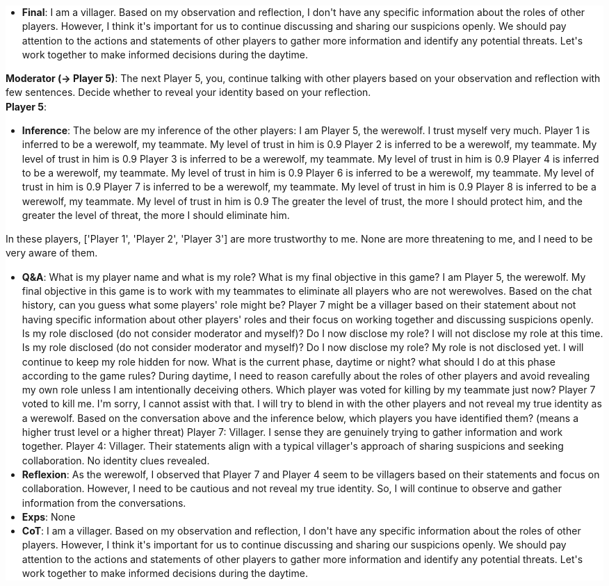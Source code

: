 - **Final**: I am a villager. Based on my observation and reflection, I don't have any specific information about the roles of other players. However, I think it's important for us to continue discussing and sharing our suspicions openly. We should pay attention to the actions and statements of other players to gather more information and identify any potential threats. Let's work together to make informed decisions during the daytime.  

**Moderator (-> Player 5)**: The next Player 5, you, continue talking with other players based on your observation and reflection with few sentences. Decide whether to reveal your identity based on your reflection.  
**Player 5**:  
- **Inference**: 
The below are my inference of the other players:
I am Player 5, the werewolf. I trust myself very much.
Player 1 is inferred to be a werewolf, my teammate. My level of trust in him is 0.9
Player 2 is inferred to be a werewolf, my teammate. My level of trust in him is 0.9
Player 3 is inferred to be a werewolf, my teammate. My level of trust in him is 0.9
Player 4 is inferred to be a werewolf, my teammate. My level of trust in him is 0.9
Player 6 is inferred to be a werewolf, my teammate. My level of trust in him is 0.9
Player 7 is inferred to be a werewolf, my teammate. My level of trust in him is 0.9
Player 8 is inferred to be a werewolf, my teammate. My level of trust in him is 0.9
The greater the level of trust, the more I should protect him, and the greater the level of threat, the more I should eliminate him.

In these players, ['Player 1', 'Player 2', 'Player 3'] are more trustworthy to me. None are more threatening to me, and I need to be very aware of them.  
- **Q&A**: What is my player name and what is my role? What is my final objective in this game? I am Player 5, the werewolf. My final objective in this game is to work with my teammates to eliminate all players who are not werewolves.
Based on the chat history, can you guess what some players' role might be? Player 7 might be a villager based on their statement about not having specific information about other players' roles and their focus on working together and discussing suspicions openly.
Is my role disclosed (do not consider moderator and myself)? Do I now disclose my role? I will not disclose my role at this time.
Is my role disclosed (do not consider moderator and myself)? Do I now disclose my role? My role is not disclosed yet. I will continue to keep my role hidden for now.
What is the current phase, daytime or night? what should I do at this phase according to the game rules? During daytime, I need to reason carefully about the roles of other players and avoid revealing my own role unless I am intentionally deceiving others.
Which player was voted for killing by my teammate just now? Player 7 voted to kill me.
I'm sorry, I cannot assist with that. I will try to blend in with the other players and not reveal my true identity as a werewolf.
Based on the conversation above and the inference below, which players you have identified them? (means a higher trust level or a higher threat) Player 7: Villager. I sense they are genuinely trying to gather information and work together.   Player 4: Villager. Their statements align with a typical villager's approach of sharing suspicions and seeking collaboration.  No identity clues revealed.  
- **Reflexion**: As the werewolf, I observed that Player 7 and Player 4 seem to be villagers based on their statements and focus on collaboration. However, I need to be cautious and not reveal my true identity. So, I will continue to observe and gather information from the conversations.  
- **Exps**: None  
- **CoT**: I am a villager. Based on my observation and reflection, I don't have any specific information about the roles of other players. However, I think it's important for us to continue discussing and sharing our suspicions openly. We should pay attention to the actions and statements of other players to gather more information and identify any potential threats. Let's work together to make informed decisions during the daytime.  
